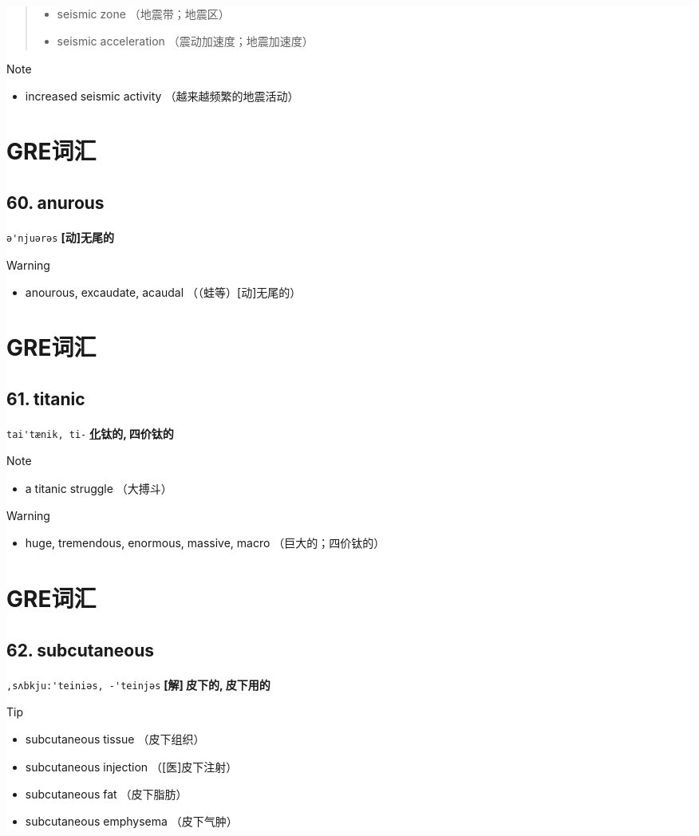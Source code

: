 >
> - seismic zone （地震带；地震区）
>
> - seismic acceleration （震动加速度；地震加速度）
>

> [!NOTE]
>
> - increased seismic activity （越来越频繁的地震活动）
>

# GRE词汇

## 60. anurous

`ə'njuərəs`  **[动]无尾的**

> [!WARNING]
>
> - anourous, excaudate, acaudal （（蛙等）[动]无尾的）
>

# GRE词汇

## 61. titanic

`tai'tænik, ti-`  **[化](含)钛的, 四价钛的**

> [!NOTE]
>
> - a titanic struggle （大搏斗）
>

> [!WARNING]
>
> - huge, tremendous, enormous, massive, macro （巨大的；四价钛的）
>

# GRE词汇

## 62. subcutaneous

`,sʌbkju:'teiniəs, -'teinjəs`  **[解] 皮下的, 皮下用的**

> [!TIP]
>
> - subcutaneous tissue （皮下组织）
>
> - subcutaneous injection （[医]皮下注射）
>
> - subcutaneous fat （皮下脂肪）
>
> - subcutaneous emphysema （皮下气肿）
>
